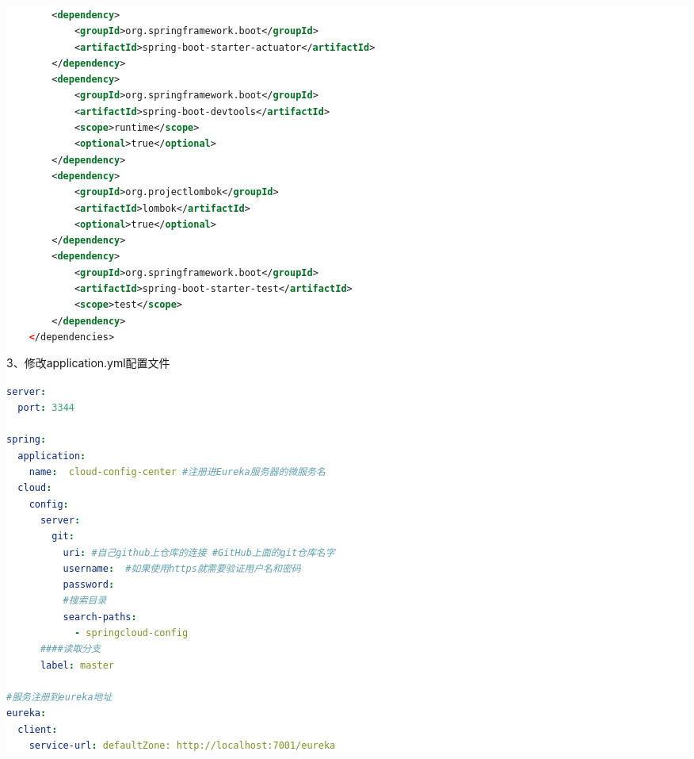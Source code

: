 ```xml
        <dependency>
            <groupId>org.springframework.boot</groupId>
            <artifactId>spring-boot-starter-actuator</artifactId>
        </dependency>
        <dependency>
            <groupId>org.springframework.boot</groupId>
            <artifactId>spring-boot-devtools</artifactId>
            <scope>runtime</scope>
            <optional>true</optional>
        </dependency>
        <dependency>
            <groupId>org.projectlombok</groupId>
            <artifactId>lombok</artifactId>
            <optional>true</optional>
        </dependency>
        <dependency>
            <groupId>org.springframework.boot</groupId>
            <artifactId>spring-boot-starter-test</artifactId>
            <scope>test</scope>
        </dependency>
    </dependencies>

```

3、修改application.yml配置文件

```yml
server:
  port: 3344

spring:
  application:
    name:  cloud-config-center #注册进Eureka服务器的微服务名
  cloud:
    config:
      server:
        git:
          uri: #自己github上仓库的连接 #GitHub上面的git仓库名字
          username:  #如果使用https就需要验证用户名和密码 
          password: 
          #搜索目录
          search-paths:
            - springcloud-config
      ####读取分支
      label: master

#服务注册到eureka地址
eureka:
  client:
    service-url: defaultZone: http://localhost:7001/eureka
```
